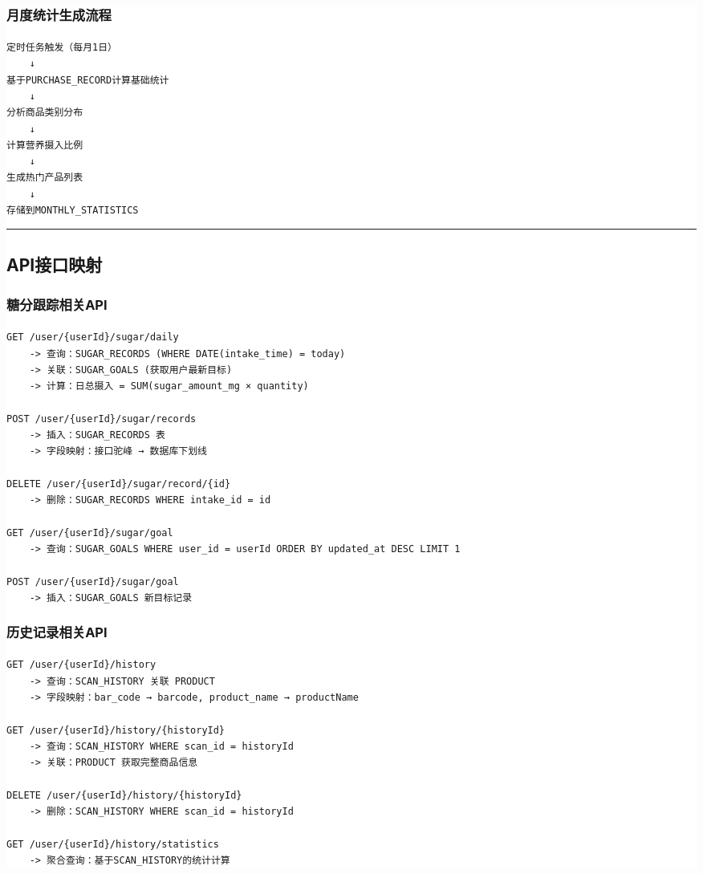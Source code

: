 ### 月度统计生成流程

```
定时任务触发（每月1日）
    ↓
基于PURCHASE_RECORD计算基础统计
    ↓
分析商品类别分布
    ↓
计算营养摄入比例
    ↓
生成热门产品列表
    ↓
存储到MONTHLY_STATISTICS
```

---

## API接口映射

### 糖分跟踪相关API
```
GET /user/{userId}/sugar/daily 
    -> 查询：SUGAR_RECORDS (WHERE DATE(intake_time) = today)
    -> 关联：SUGAR_GOALS (获取用户最新目标)
    -> 计算：日总摄入 = SUM(sugar_amount_mg × quantity)

POST /user/{userId}/sugar/records 
    -> 插入：SUGAR_RECORDS 表
    -> 字段映射：接口驼峰 → 数据库下划线

DELETE /user/{userId}/sugar/record/{id} 
    -> 删除：SUGAR_RECORDS WHERE intake_id = id

GET /user/{userId}/sugar/goal 
    -> 查询：SUGAR_GOALS WHERE user_id = userId ORDER BY updated_at DESC LIMIT 1

POST /user/{userId}/sugar/goal 
    -> 插入：SUGAR_GOALS 新目标记录
```

### 历史记录相关API
```
GET /user/{userId}/history 
    -> 查询：SCAN_HISTORY 关联 PRODUCT
    -> 字段映射：bar_code → barcode, product_name → productName

GET /user/{userId}/history/{historyId} 
    -> 查询：SCAN_HISTORY WHERE scan_id = historyId
    -> 关联：PRODUCT 获取完整商品信息

DELETE /user/{userId}/history/{historyId} 
    -> 删除：SCAN_HISTORY WHERE scan_id = historyId

GET /user/{userId}/history/statistics 
    -> 聚合查询：基于SCAN_HISTORY的统计计算
```
